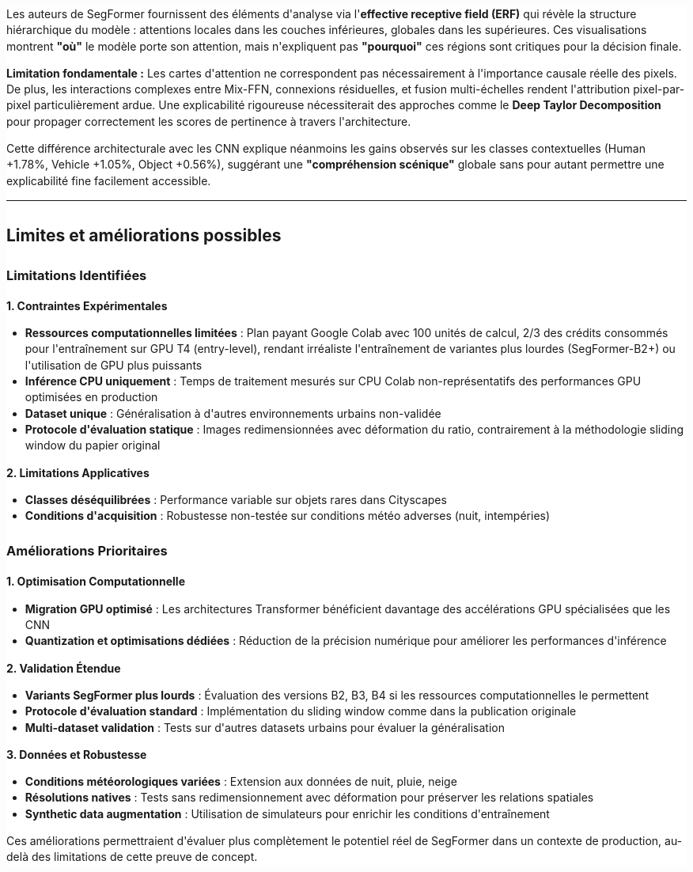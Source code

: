 Les auteurs de SegFormer fournissent des éléments d'analyse via l'**effective receptive field (ERF)** qui révèle la structure hiérarchique du modèle : attentions locales dans les couches inférieures, globales dans les supérieures. Ces visualisations montrent **"où"** le modèle porte son attention, mais n'expliquent pas **"pourquoi"** ces régions sont critiques pour la décision finale.

**Limitation fondamentale :** Les cartes d'attention ne correspondent pas nécessairement à l'importance causale réelle des pixels. De plus, les interactions complexes entre Mix-FFN, connexions résiduelles, et fusion multi-échelles rendent l'attribution pixel-par-pixel particulièrement ardue. Une explicabilité rigoureuse nécessiterait des approches comme le **Deep Taylor Decomposition** pour propager correctement les scores de pertinence à travers l'architecture.

Cette différence architecturale avec les CNN explique néanmoins les gains observés sur les classes contextuelles (Human +1.78%, Vehicle +1.05%, Object +0.56%), suggérant une **"compréhension scénique"** globale sans pour autant permettre une explicabilité fine facilement accessible.

---

## Limites et améliorations possibles

### Limitations Identifiées

**1. Contraintes Expérimentales**
- **Ressources computationnelles limitées** : Plan payant Google Colab avec 100 unités de calcul, 2/3 des crédits consommés pour l'entraînement sur GPU T4 (entry-level), rendant irréaliste l'entraînement de variantes plus lourdes (SegFormer-B2+) ou l'utilisation de GPU plus puissants
- **Inférence CPU uniquement** : Temps de traitement mesurés sur CPU Colab non-représentatifs des performances GPU optimisées en production
- **Dataset unique** : Généralisation à d'autres environnements urbains non-validée
- **Protocole d'évaluation statique** : Images redimensionnées avec déformation du ratio, contrairement à la méthodologie sliding window du papier original

**2. Limitations Applicatives**
- **Classes déséquilibrées** : Performance variable sur objets rares dans Cityscapes
- **Conditions d'acquisition** : Robustesse non-testée sur conditions météo adverses (nuit, intempéries)

### Améliorations Prioritaires

**1. Optimisation Computationnelle**
- **Migration GPU optimisé** : Les architectures Transformer bénéficient davantage des accélérations GPU spécialisées que les CNN
- **Quantization et optimisations dédiées** : Réduction de la précision numérique pour améliorer les performances d'inférence

**2. Validation Étendue**
- **Variants SegFormer plus lourds** : Évaluation des versions B2, B3, B4 si les ressources computationnelles le permettent
- **Protocole d'évaluation standard** : Implémentation du sliding window comme dans la publication originale
- **Multi-dataset validation** : Tests sur d'autres datasets urbains pour évaluer la généralisation

**3. Données et Robustesse**
- **Conditions météorologiques variées** : Extension aux données de nuit, pluie, neige
- **Résolutions natives** : Tests sans redimensionnement avec déformation pour préserver les relations spatiales
- **Synthetic data augmentation** : Utilisation de simulateurs pour enrichir les conditions d'entraînement

Ces améliorations permettraient d'évaluer plus complètement le potentiel réel de SegFormer dans un contexte de production, au-delà des limitations de cette preuve de concept.